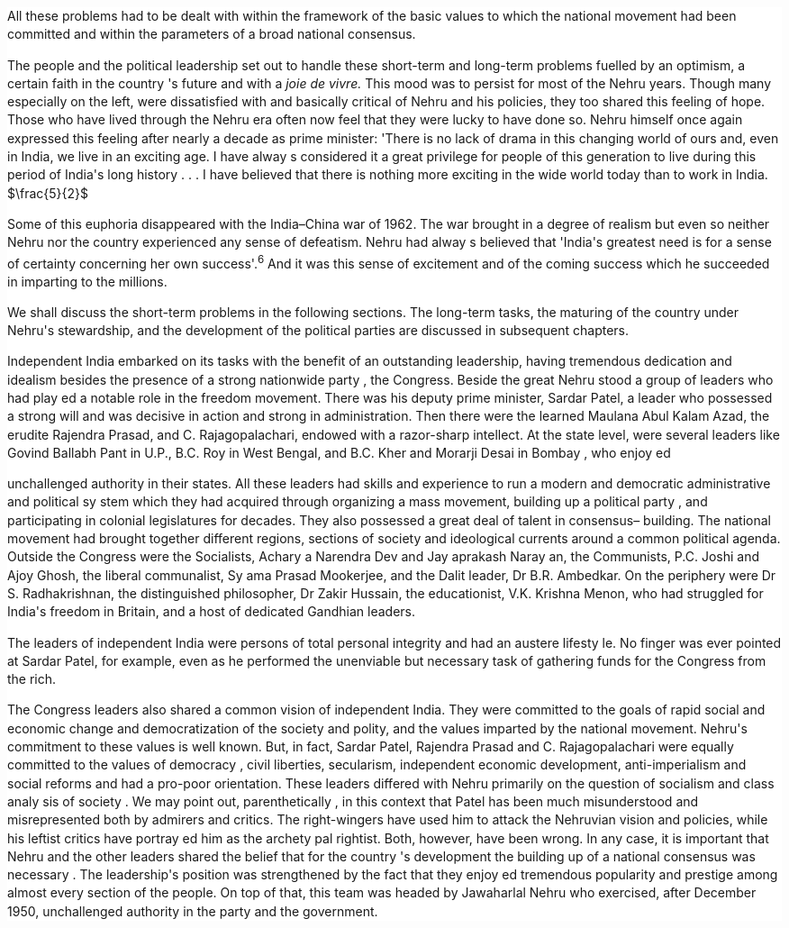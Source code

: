 All these problems had to be dealt with within the framework of the basic values to which the national movement had been committed and within the parameters of a broad national consensus.

The people and the political leadership set out to handle these short-term and long-term problems fuelled by an optimism, a certain faith in the country 's future and with a *joie de vivre.* This mood was to persist for most of the Nehru years. Though many especially on the left, were dissatisfied with and basically critical of Nehru and his policies, they too shared this feeling of hope. Those who have lived through the Nehru era often now feel that they were lucky to have done so. Nehru himself once again expressed this feeling after nearly a decade as prime minister: 'There is no lack of drama in this changing world of ours and, even in India, we live in an exciting age. I have alway s considered it a great privilege for people of this generation to live during this period of India's long history . . . I have believed that there is nothing more exciting in the wide world today than to work in India. $\frac{5}{2}$ 

Some of this euphoria disappeared with the India–China war of 1962. The war brought in a degree of realism but even so neither Nehru nor the country experienced any sense of defeatism. Nehru had alway s believed that 'India's greatest need is for a sense of certainty concerning her own success'.<sup>6</sup> And it was this sense of excitement and of the coming success which he succeeded in imparting to the millions.

We shall discuss the short-term problems in the following sections. The long-term tasks, the maturing of the country under Nehru's stewardship, and the development of the political parties are discussed in subsequent chapters.

Independent India embarked on its tasks with the benefit of an outstanding leadership, having tremendous dedication and idealism besides the presence of a strong nationwide party , the Congress. Beside the great Nehru stood a group of leaders who had play ed a notable role in the freedom movement. There was his deputy prime minister, Sardar Patel, a leader who possessed a strong will and was decisive in action and strong in administration. Then there were the learned Maulana Abul Kalam Azad, the erudite Rajendra Prasad, and C. Rajagopalachari, endowed with a razor-sharp intellect. At the state level, were several leaders like Govind Ballabh Pant in U.P., B.C. Roy in West Bengal, and B.C. Kher and Morarji Desai in Bombay , who enjoy ed

unchallenged authority in their states. All these leaders had skills and experience to run a modern and democratic administrative and political sy stem which they had acquired through organizing a mass movement, building up a political party , and participating in colonial legislatures for decades. They also possessed a great deal of talent in consensus– building. The national movement had brought together different regions, sections of society and ideological currents around a common political agenda. Outside the Congress were the Socialists, Achary a Narendra Dev and Jay aprakash Naray an, the Communists, P.C. Joshi and Ajoy Ghosh, the liberal communalist, Sy ama Prasad Mookerjee, and the Dalit leader, Dr B.R. Ambedkar. On the periphery were Dr S. Radhakrishnan, the distinguished philosopher, Dr Zakir Hussain, the educationist, V.K. Krishna Menon, who had struggled for India's freedom in Britain, and a host of dedicated Gandhian leaders.

The leaders of independent India were persons of total personal integrity and had an austere lifesty le. No finger was ever pointed at Sardar Patel, for example, even as he performed the unenviable but necessary task of gathering funds for the Congress from the rich.

The Congress leaders also shared a common vision of independent India. They were committed to the goals of rapid social and economic change and democratization of the society and polity, and the values imparted by the national movement. Nehru's commitment to these values is well known. But, in fact, Sardar Patel, Rajendra Prasad and C. Rajagopalachari were equally committed to the values of democracy , civil liberties, secularism, independent economic development, anti-imperialism and social reforms and had a pro-poor orientation. These leaders differed with Nehru primarily on the question of socialism and class analy sis of society . We may point out, parenthetically , in this context that Patel has been much misunderstood and misrepresented both by admirers and critics. The right-wingers have used him to attack the Nehruvian vision and policies, while his leftist critics have portray ed him as the archety pal rightist. Both, however, have been wrong. In any case, it is important that Nehru and the other leaders shared the belief that for the country 's development the building up of a national consensus was necessary . The leadership's position was strengthened by the fact that they enjoy ed tremendous popularity and prestige among almost every section of the people. On top of that, this team was headed by Jawaharlal Nehru who exercised, after December 1950, unchallenged authority in the party and the government.
